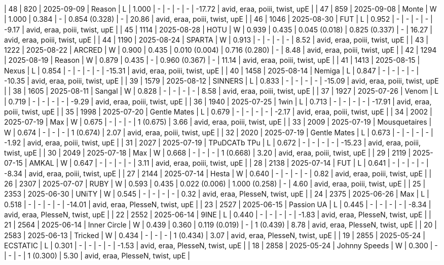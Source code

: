 |           48 |      820 | 2025-09-09 | Reason            | L   | 1.000      | -            | -                | -                | -         |   -17.72 | avid, eraa, poiii, twist, upE   |
|           47 |      859 | 2025-09-08 | Monte             | W   | 1.000      | 0.384        | -                | 0.854 (0.328)    | -         |    20.86 | avid, eraa, poiii, twist, upE   |
|           46 |     1046 | 2025-08-30 | FUT               | L   | 0.952      | -            | -                | -                | -         |    -9.17 | avid, eraa, poiii, twist, upE   |
|           45 |     1114 | 2025-08-28 | HOTU              | W   | 0.939      | 0.435        | 0.045 (0.018)    | 0.825 (0.337)    | -         |    16.27 | avid, eraa, poiii, twist, upE   |
|           44 |     1190 | 2025-08-24 | SPARTA            | W   | 0.913      | -            | -                | -                | -         |     8.52 | avid, eraa, poiii, twist, upE   |
|           43 |     1222 | 2025-08-22 | ARCRED            | W   | 0.900      | 0.435        | 0.010 (0.004)    | 0.716 (0.280)    | -         |     8.48 | avid, eraa, poiii, twist, upE   |
|           42 |     1294 | 2025-08-19 | Reason            | W   | 0.879      | 0.435        | -                | 0.960 (0.367)    | -         |    11.14 | avid, eraa, poiii, twist, upE   |
|           41 |     1413 | 2025-08-15 | Nexus             | L   | 0.854      | -            | -                | -                | -         |   -15.31 | avid, eraa, poiii, twist, upE   |
|           40 |     1458 | 2025-08-14 | Nemiga            | L   | 0.847      | -            | -                | -                | -         |   -10.35 | avid, eraa, poiii, twist, upE   |
|           39 |     1579 | 2025-08-12 | SINNERS           | L   | 0.833      | -            | -                | -                | -         |   -15.09 | avid, eraa, poiii, twist, upE   |
|           38 |     1605 | 2025-08-11 | Sangal            | W   | 0.828      | -            | -                | -                | -         |     8.58 | avid, eraa, poiii, twist, upE   |
|           37 |     1927 | 2025-07-26 | Venom             | L   | 0.719      | -            | -                | -                | -         |    -9.29 | avid, eraa, poiii, twist, upE   |
|           36 |     1940 | 2025-07-25 | 1win              | L   | 0.713      | -            | -                | -                | -         |   -17.91 | avid, eraa, poiii, twist, upE   |
|           35 |     1998 | 2025-07-20 | Gentle Mates      | L   | 0.679      | -            | -                | -                | -         |    -2.17 | avid, eraa, poiii, twist, upE   |
|           34 |     2002 | 2025-07-19 | Max               | W   | 0.675      | -            | -                | -                | 1 (0.675) |     3.66 | avid, eraa, poiii, twist, upE   |
|           33 |     2009 | 2025-07-19 | Mousquetaires     | W   | 0.674      | -            | -                | -                | 1 (0.674) |     2.07 | avid, eraa, poiii, twist, upE   |
|           32 |     2020 | 2025-07-19 | Gentle Mates      | L   | 0.673      | -            | -                | -                | -         |    -1.92 | avid, eraa, poiii, twist, upE   |
|           31 |     2027 | 2025-07-19 | TPuDCATb TPu      | L   | 0.672      | -            | -                | -                | -         |   -15.23 | avid, eraa, poiii, twist, upE   |
|           30 |     2049 | 2025-07-18 | Max               | W   | 0.668      | -            | -                | -                | 1 (0.668) |     3.20 | avid, eraa, poiii, twist, upE   |
|           29 |     2119 | 2025-07-15 | AMKAL             | W   | 0.647      | -            | -                | -                | -         |     3.11 | avid, eraa, poiii, twist, upE   |
|           28 |     2138 | 2025-07-14 | FUT               | L   | 0.641      | -            | -                | -                | -         |    -8.34 | avid, eraa, poiii, twist, upE   |
|           27 |     2144 | 2025-07-14 | Hesta             | W   | 0.640      | -            | -                | -                | -         |     0.82 | avid, eraa, poiii, twist, upE   |
|           26 |     2307 | 2025-07-07 | RUBY              | W   | 0.593      | 0.435        | 0.022 (0.006)    | 1.000 (0.258)    | -         |     4.60 | avid, eraa, poiii, twist, upE   |
|           25 |     2353 | 2025-06-30 | UNiTY             | W   | 0.545      | -            | -                | -                | -         |     0.32 | avid, eraa, PlesseN, twist, upE |
|           24 |     2375 | 2025-06-26 | Max               | L   | 0.518      | -            | -                | -                | -         |   -14.01 | avid, eraa, PlesseN, twist, upE |
|           23 |     2527 | 2025-06-15 | Passion UA        | L   | 0.445      | -            | -                | -                | -         |    -8.34 | avid, eraa, PlesseN, twist, upE |
|           22 |     2552 | 2025-06-14 | 9INE              | L   | 0.440      | -            | -                | -                | -         |    -1.83 | avid, eraa, PlesseN, twist, upE |
|           21 |     2564 | 2025-06-14 | Inner Circle      | W   | 0.439      | 0.360        | 0.119 (0.019)    | -                | 1 (0.439) |     8.78 | avid, eraa, PlesseN, twist, upE |
|           20 |     2583 | 2025-06-13 | Tricked           | W   | 0.434      | -            | -                | -                | 1 (0.434) |     3.07 | avid, eraa, PlesseN, twist, upE |
|           19 |     2855 | 2025-05-24 | ECSTATIC          | L   | 0.301      | -            | -                | -                | -         |    -1.53 | avid, eraa, PlesseN, twist, upE |
|           18 |     2858 | 2025-05-24 | Johnny Speeds     | W   | 0.300      | -            | -                | -                | 1 (0.300) |     5.30 | avid, eraa, PlesseN, twist, upE |